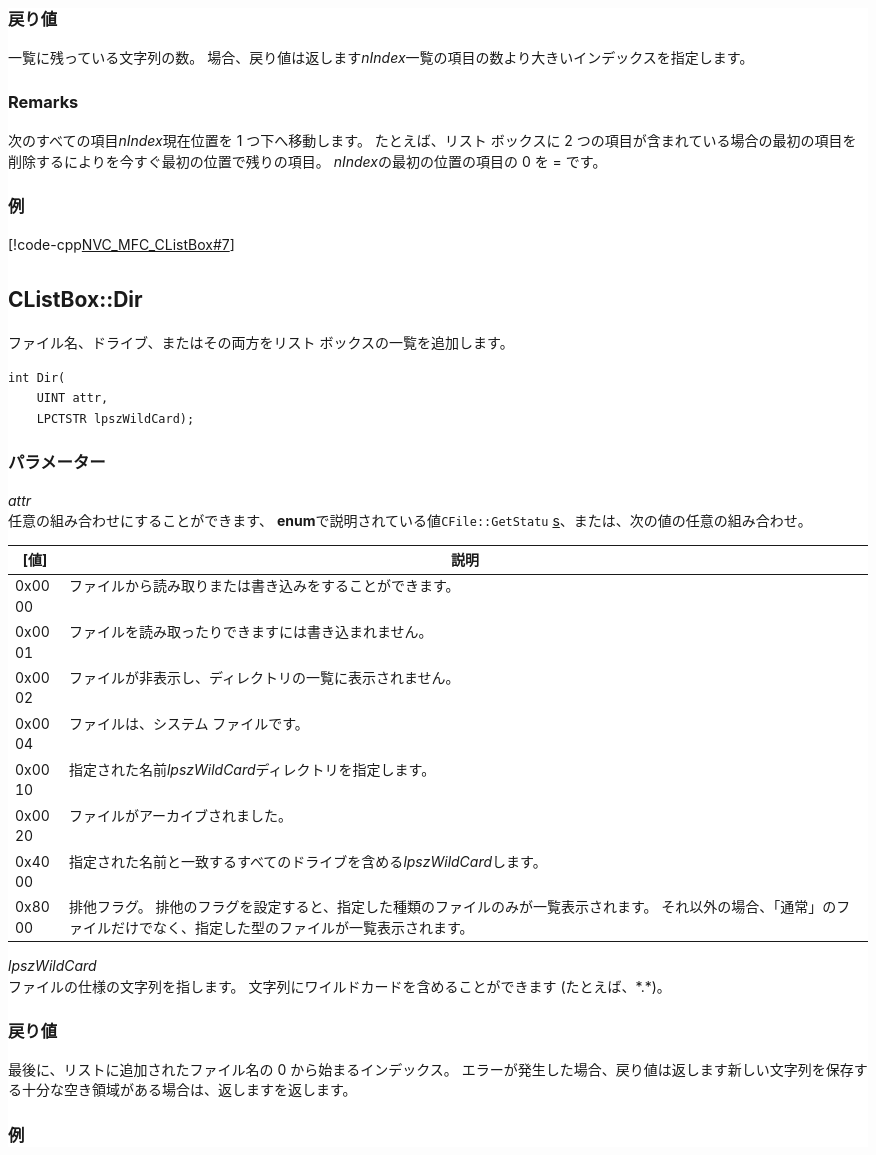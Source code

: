 ### <a name="return-value"></a>戻り値

一覧に残っている文字列の数。 場合、戻り値は返します*nIndex*一覧の項目の数より大きいインデックスを指定します。

### <a name="remarks"></a>Remarks

次のすべての項目*nIndex*現在位置を 1 つ下へ移動します。 たとえば、リスト ボックスに 2 つの項目が含まれている場合の最初の項目を削除するによりを今すぐ最初の位置で残りの項目。 *nIndex*の最初の位置の項目の 0 を = です。

### <a name="example"></a>例

[!code-cpp[NVC_MFC_CListBox#7](../../mfc/codesnippet/cpp/clistbox-class_7.cpp)]

##  <a name="dir"></a>  CListBox::Dir

ファイル名、ドライブ、またはその両方をリスト ボックスの一覧を追加します。

```
int Dir(
    UINT attr,
    LPCTSTR lpszWildCard);
```

### <a name="parameters"></a>パラメーター

*attr*<br/>
任意の組み合わせにすることができます、 **enum**で説明されている値`CFile::GetStatu` [s](../../mfc/reference/cfile-class.md#getstatus)、または、次の値の任意の組み合わせ。

|[値]|説明|
|-----------|-------------|
|0x0000|ファイルから読み取りまたは書き込みをすることができます。|
|0x0001|ファイルを読み取ったりできますには書き込まれません。|
|0x0002|ファイルが非表示し、ディレクトリの一覧に表示されません。|
|0x0004|ファイルは、システム ファイルです。|
|0x0010|指定された名前*lpszWildCard*ディレクトリを指定します。|
|0x0020|ファイルがアーカイブされました。|
|0x4000|指定された名前と一致するすべてのドライブを含める*lpszWildCard*します。|
|0x8000|排他フラグ。 排他のフラグを設定すると、指定した種類のファイルのみが一覧表示されます。 それ以外の場合、「通常」のファイルだけでなく、指定した型のファイルが一覧表示されます。|

*lpszWildCard*<br/>
ファイルの仕様の文字列を指します。 文字列にワイルドカードを含めることができます (たとえば、*.\*)。

### <a name="return-value"></a>戻り値

最後に、リストに追加されたファイル名の 0 から始まるインデックス。 エラーが発生した場合、戻り値は返します新しい文字列を保存する十分な空き領域がある場合は、返しますを返します。

### <a name="example"></a>例
